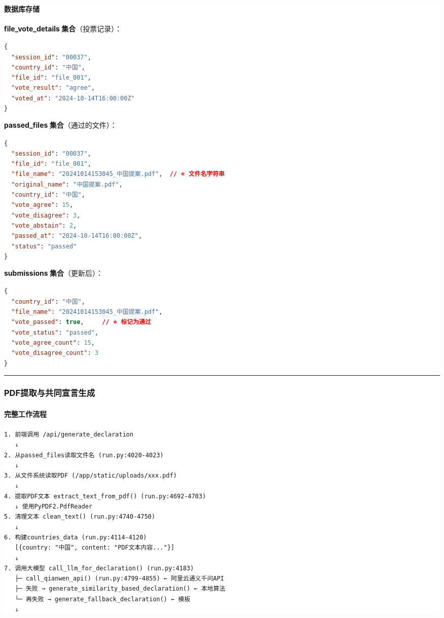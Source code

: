 #### 数据库存储

**file_vote_details 集合**（投票记录）：
```json
{
  "session_id": "00037",
  "country_id": "中国",
  "file_id": "file_001",
  "vote_result": "agree",
  "voted_at": "2024-10-14T16:00:00Z"
}
```

**passed_files 集合**（通过的文件）：
```json
{
  "session_id": "00037",
  "file_id": "file_001",
  "file_name": "20241014153045_中国提案.pdf",  // ⭐ 文件名字符串
  "original_name": "中国提案.pdf",
  "country_id": "中国",
  "vote_agree": 15,
  "vote_disagree": 3,
  "vote_abstain": 2,
  "passed_at": "2024-10-14T16:00:00Z",
  "status": "passed"
}
```

**submissions 集合**（更新后）：
```json
{
  "country_id": "中国",
  "file_name": "20241014153045_中国提案.pdf",
  "vote_passed": true,     // ⭐ 标记为通过
  "vote_status": "passed",
  "vote_agree_count": 15,
  "vote_disagree_count": 3
}
```

---

### PDF提取与共同宣言生成

#### 完整工作流程

```
1. 前端调用 /api/generate_declaration
   ↓
2. 从passed_files读取文件名 (run.py:4020-4023)
   ↓
3. 从文件系统读取PDF (/app/static/uploads/xxx.pdf)
   ↓
4. 提取PDF文本 extract_text_from_pdf() (run.py:4692-4703)
   ↓ 使用PyPDF2.PdfReader
5. 清理文本 clean_text() (run.py:4740-4750)
   ↓
6. 构建countries_data (run.py:4114-4120)
   [{country: "中国", content: "PDF文本内容..."}]
   ↓
7. 调用大模型 call_llm_for_declaration() (run.py:4183)
   ├─ call_qianwen_api() (run.py:4799-4855) ← 阿里云通义千问API
   ├─ 失败 → generate_similarity_based_declaration() ← 本地算法
   └─ 再失败 → generate_fallback_declaration() ← 模板
   ↓
```
